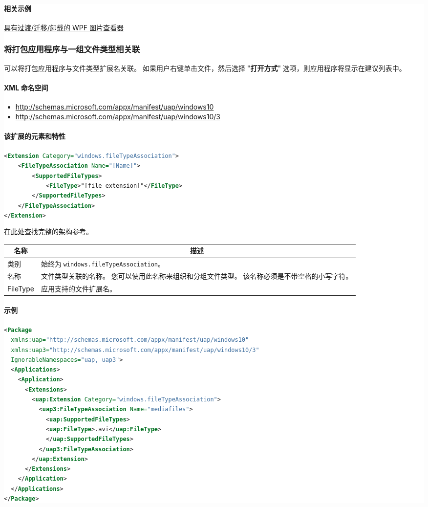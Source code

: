 #### <a name="related-sample"></a>相关示例

[具有过渡/迁移/卸载的 WPF 图片查看器](https://github.com/Microsoft/DesktopBridgeToUWP-Samples/tree/master/Samples/DesktopAppTransition)

<a id="associate" />

### <a name="associate-your-packaged-application-with-a-set-of-file-types"></a>将打包应用程序与一组文件类型相关联

可以将打包应用程序与文件类型扩展名关联。 如果用户右键单击文件，然后选择 "**打开方式**" 选项，则应用程序将显示在建议列表中。

#### <a name="xml-namespace"></a>XML 命名空间

* http://schemas.microsoft.com/appx/manifest/uap/windows10
* http://schemas.microsoft.com/appx/manifest/uap/windows10/3

#### <a name="elements-and-attributes-of-this-extension"></a>该扩展的元素和特性

```XML
<Extension Category="windows.fileTypeAssociation">
    <FileTypeAssociation Name="[Name]">
        <SupportedFileTypes>
            <FileType>"[file extension]"</FileType>
        </SupportedFileTypes>
    </FileTypeAssociation>
</Extension>
```

在[此处](https://docs.microsoft.com/uwp/schemas/appxpackage/uapmanifestschema/element-uap-filetypeassociation)查找完整的架构参考。

|名称 |描述 |
|-------|-------------|
|类别 |始终为 ``windows.fileTypeAssociation``。
|名称 | 文件类型关联的名称。 您可以使用此名称来组织和分组文件类型。 该名称必须是不带空格的小写字符。   |
|FileType |应用支持的文件扩展名。 |

#### <a name="example"></a>示例

```XML
<Package
  xmlns:uap="http://schemas.microsoft.com/appx/manifest/uap/windows10"
  xmlns:uap3="http://schemas.microsoft.com/appx/manifest/uap/windows10/3"
  IgnorableNamespaces="uap, uap3">
  <Applications>
    <Application>
      <Extensions>
        <uap:Extension Category="windows.fileTypeAssociation">
          <uap3:FileTypeAssociation Name="mediafiles">
            <uap:SupportedFileTypes>
            <uap:FileType>.avi</uap:FileType>
            </uap:SupportedFileTypes>
          </uap3:FileTypeAssociation>
        </uap:Extension>
      </Extensions>
    </Application>
  </Applications>
</Package>
```
